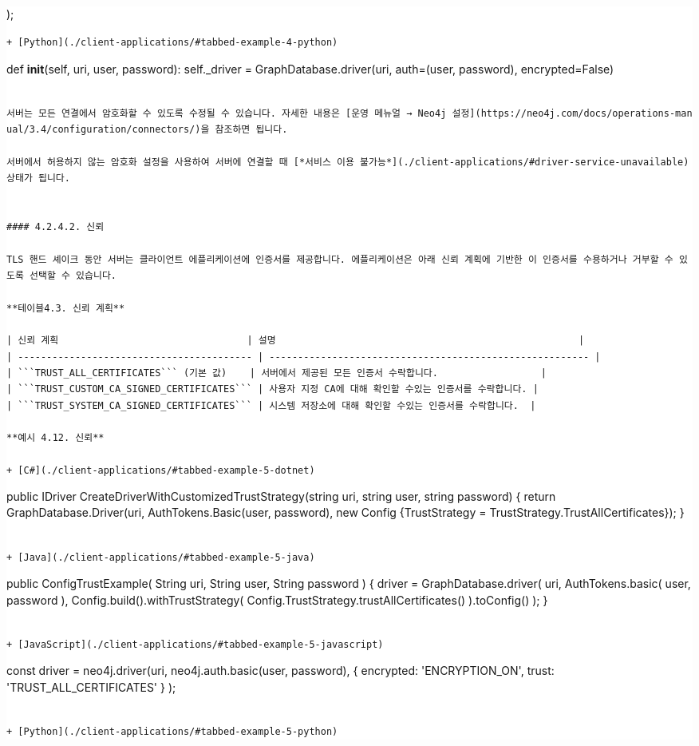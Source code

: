 );
```
+ [Python](./client-applications/#tabbed-example-4-python)

```
def __init__(self, uri, user, password):
    self._driver = GraphDatabase.driver(uri, auth=(user, password), encrypted=False)
```

서버는 모든 연결에서 암호화할 수 있도록 수정될 수 있습니다. 자세한 내용은 [운영 메뉴얼 → Neo4j 설정](https://neo4j.com/docs/operations-manual/3.4/configuration/connectors/)을 참조하면 됩니다. 

서버에서 허용하지 않는 암호화 설정을 사용하여 서버에 연결할 때 [*서비스 이용 불가능*](./client-applications/#driver-service-unavailable)상태가 됩니다. 


#### 4.2.4.2. 신뢰 

TLS 핸드 셰이크 동안 서버는 클라이언트 에플리케이션에 인증서를 제공합니다. 에플리케이션은 아래 신뢰 계획에 기반한 이 인증서를 수용하거나 거부할 수 있도록 선택할 수 있습니다. 

**테이블4.3. 신뢰 계획**

| 신뢰 계획                                 | 설명                                                     |
| ----------------------------------------- | -------------------------------------------------------- |
| ```TRUST_ALL_CERTIFICATES``` (기본 값)    | 서버에서 제공된 모든 인증서 수락합니다.                  |
| ```TRUST_CUSTOM_CA_SIGNED_CERTIFICATES``` | 사용자 지정 CA에 대해 확인할 수있는 인증서를 수락합니다. |
| ```TRUST_SYSTEM_CA_SIGNED_CERTIFICATES``` | 시스템 저장소에 대해 확인할 수있는 인증서를 수락합니다.  |

**예시 4.12. 신뢰**

+ [C#](./client-applications/#tabbed-example-5-dotnet)

```
public IDriver CreateDriverWithCustomizedTrustStrategy(string uri, string user, string password)
{
    return GraphDatabase.Driver(uri, AuthTokens.Basic(user, password),
        new Config {TrustStrategy = TrustStrategy.TrustAllCertificates});
}
```

+ [Java](./client-applications/#tabbed-example-5-java)

```
public ConfigTrustExample( String uri, String user, String password )
{
    driver = GraphDatabase.driver( uri, AuthTokens.basic( user, password ),
            Config.build().withTrustStrategy( Config.TrustStrategy.trustAllCertificates() ).toConfig() );
}
```

+ [JavaScript](./client-applications/#tabbed-example-5-javascript)

```
const driver = neo4j.driver(uri, neo4j.auth.basic(user, password),
  {
    encrypted: 'ENCRYPTION_ON',
    trust: 'TRUST_ALL_CERTIFICATES'
  }
);
```

+ [Python](./client-applications/#tabbed-example-5-python)

```
